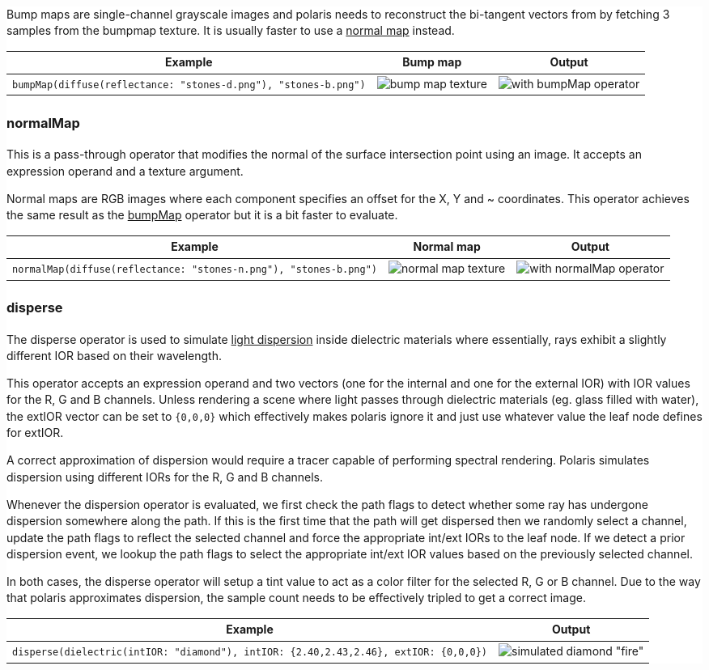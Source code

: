 Bump maps are single-channel grayscale images and polaris needs to reconstruct
the bi-tangent vectors from by fetching 3 samples from the bumpmap texture. It
is usually faster to use a [normal map](#normalmap) instead.

| Example                                                         | Bump map | Output     
|-----------------------------------------------------------------|----------|------------
| `bumpMap(diffuse(reflectance: "stones-d.png"), "stones-b.png")` | ![bump map texture](https://drive.google.com/uc?export=download&id=0Bz9Vk3E_v2HBa1FJVVVxaV9TZ3c) | ![with bumpMap operator](https://drive.google.com/uc?export=download&id=0Bz9Vk3E_v2HBNkgxQVpPRVVMWFU)

### normalMap

This is a pass-through operator that modifies the normal of the surface intersection 
point using an image. It accepts an expression operand and a texture argument.

Normal maps are RGB images where each component specifies an offset for the X, Y and 
~ coordinates. This operator achieves the same result as the [bumpMap](#bumpmap)
operator but it is a bit faster to evaluate.

| Example                                                           | Normal map | Output     
|-------------------------------------------------------------------|------------|----------
| `normalMap(diffuse(reflectance: "stones-n.png"), "stones-b.png")` | ![normal map texture](https://drive.google.com/uc?export=download&id=0Bz9Vk3E_v2HBTlhFdWVxM2kyOUk) | ![with normalMap operator](https://drive.google.com/uc?export=download&id=0Bz9Vk3E_v2HBaUJTYV9NcHlUU0E)

### disperse 
The disperse operator is used to simulate [light dispersion](https://en.wikipedia.org/wiki/Dispersion_(optics))
inside dielectric materials where essentially, rays exhibit a slightly different
IOR based on their wavelength. 

This operator accepts an expression operand and two vectors (one for the internal 
and one for the external IOR) with IOR values for the R, G and B channels. Unless
rendering a scene where light passes through dielectric materials (eg. glass filled with water),
the extIOR vector can be set to `{0,0,0}` which effectively makes polaris ignore it
and just use whatever value the leaf node defines for extIOR.

A correct approximation of dispersion would require a tracer capable of performing
spectral rendering. Polaris simulates dispersion using different IORs for the R, G and B
channels.

Whenever the dispersion operator is evaluated, we first check the path flags to 
detect whether some ray has undergone dispersion somewhere along the path. If 
this is the first time that the path will get dispersed then we randomly select 
a channel, update the path flags to reflect the selected channel and force the 
appropriate int/ext IORs to the leaf node. If we detect a prior dispersion event,
we lookup the path flags to select the appropriate int/ext IOR values based on 
the previously selected channel.

In both cases, the disperse operator will setup a tint value to act as a color 
filter for the selected R, G or B channel. Due to the way that polaris approximates 
dispersion, the sample count needs to be effectively tripled to get a correct 
image.

| Example                                                           | Output     |
|-------------------------------------------------------------------|------------
| `disperse(dielectric(intIOR: "diamond"), intIOR: {2.40,2.43,2.46}, extIOR: {0,0,0})` |  ![simulated diamond "fire"](https://drive.google.com/uc?export=download&id=0Bz9Vk3E_v2HBdjZScnNsNTJvVU0)        
